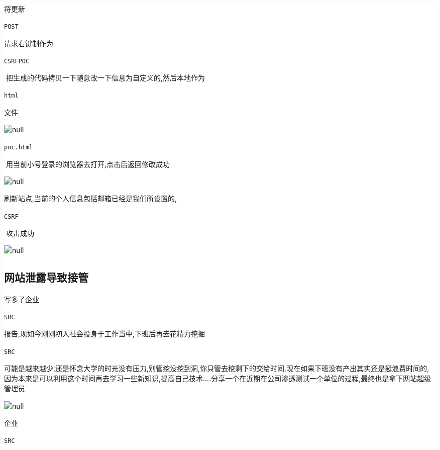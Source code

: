 将更新
```
POST
```

  
请求右键制作为
```
CSRFPOC
```

  
 把生成的代码拷贝一下随意改一下信息为自定义的,然后本地作为
```
html
```

  
文件  
  
![](https://mmbiz.qpic.cn/mmbiz_png/iar31WKQlTTrqKkT8zl61lpJovNLibRaYwpKQBMiatuRAwca5gAQgcnRBCFMiaj7X2QmHyuqZpSyib7A8haRJ6691ibA/640?wx_fmt=png&from=appmsg "null")  
  

```
poc.html
```

  
 用当前小号登录的浏览器去打开,点击后返回修改成功  
  
![](https://mmbiz.qpic.cn/mmbiz_png/iar31WKQlTTrqKkT8zl61lpJovNLibRaYwCAnfWbicFRUzT11D8yjN7J2WaWXorjrJuPE46S84UUtzWwNdKSAfJuQ/640?wx_fmt=png&from=appmsg "null")  
  
刷新站点,当前的个人信息包括邮箱已经是我们所设置的,
```
CSRF
```

  
 攻击成功  
  
![](https://mmbiz.qpic.cn/mmbiz_png/iar31WKQlTTrqKkT8zl61lpJovNLibRaYwesKiaK52PBvy3J5hKDKWerVr8v2zxmBoPa3pqmzZW1RiaSH0dmBuMpYg/640?wx_fmt=png&from=appmsg "null")  
## 网站泄露导致接管  
  
写多了企业
```
SRC
```

  
报告,现如今刚刚初入社会投身于工作当中,下班后再去花精力挖掘
```
SRC
```

  
可能是越来越少,还是怀念大学的时光没有压力,别管挖没挖到洞,你只管去挖剩下的交给时间,现在如果下班没有产出其实还是挺浪费时间的,因为本来是可以利用这个时间再去学习一些新知识,提高自己技术....分享一个在近期在公司渗透测试一个单位的过程,最终也是拿下网站超级管理员  
  
![](https://mmbiz.qpic.cn/mmbiz_png/iar31WKQlTTrqKkT8zl61lpJovNLibRaYws56FS6Pb0vgyiaTvBtjCIicKBgTj8kx0OSsKicoHEBFTibZ2pCQM7sJvHw/640?wx_fmt=png&from=appmsg "null")  
  
企业
```
SRC
```
